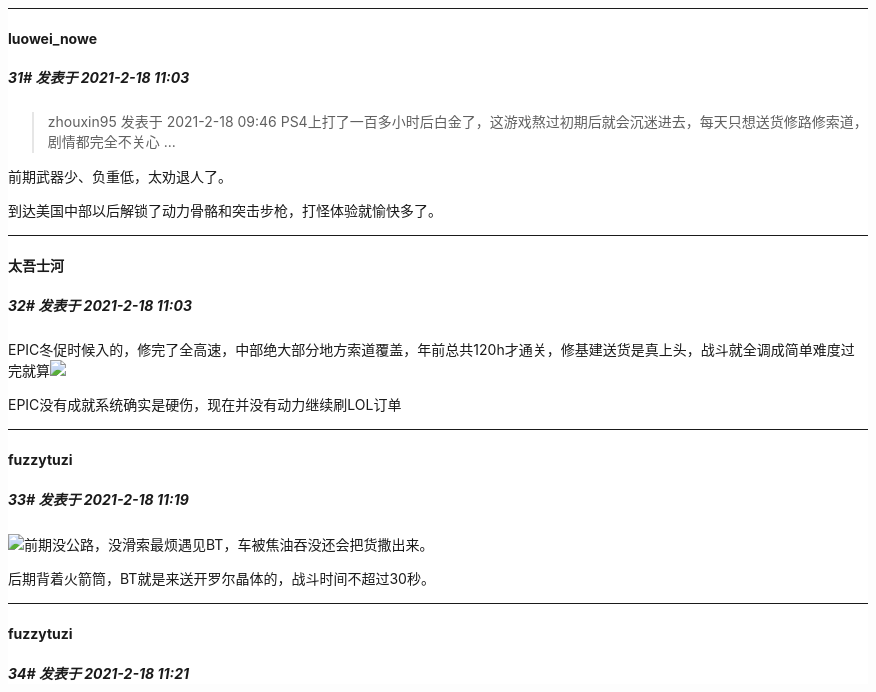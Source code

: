 



*****

####  luowei_nowe  
##### 31#       发表于 2021-2-18 11:03



<blockquote>zhouxin95 发表于 2021-2-18 09:46
PS4上打了一百多小时后白金了，这游戏熬过初期后就会沉迷进去，每天只想送货修路修索道，剧情都完全不关心 ...</blockquote>
前期武器少、负重低，太劝退人了。

到达美国中部以后解锁了动力骨骼和突击步枪，打怪体验就愉快多了。







*****

####  太吾士河  
##### 32#       发表于 2021-2-18 11:03




EPIC冬促时候入的，修完了全高速，中部绝大部分地方索道覆盖，年前总共120h才通关，修基建送货是真上头，战斗就全调成简单难度过完就算<img src="https://static.saraba1st.com/image/smiley/face2017/067.png" referrerpolicy="no-referrer">

EPIC没有成就系统确实是硬伤，现在并没有动力继续刷LOL订单







*****

####  fuzzytuzi  
##### 33#       发表于 2021-2-18 11:19



<img src="https://static.saraba1st.com/image/smiley/face2017/068.png" referrerpolicy="no-referrer">前期没公路，没滑索最烦遇见BT，车被焦油吞没还会把货撒出来。


后期背着火箭筒，BT就是来送开罗尔晶体的，战斗时间不超过30秒。







*****

####  fuzzytuzi  
##### 34#       发表于 2021-2-18 11:21



